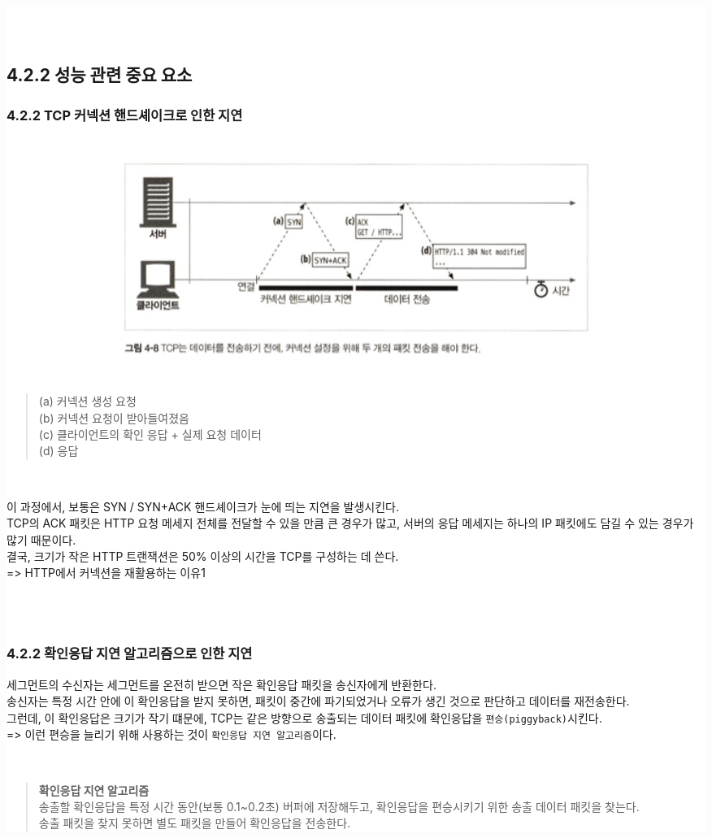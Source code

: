 </div>

<br>
<br>

## 4.2.2 성능 관련 중요 요소

### 4.2.2 TCP 커넥션 핸드셰이크로 인한 지연

<br>

<div align="center">
    <img src="./img/5.png" alt="" style="width: 600px;" />
</div>

<br>

>(a) 커넥션 생성 요청  
>(b) 커넥션 요청이 받아들여졌음  
>(c) 클라이언트의 확인 응답 + 실제 요청 데이터  
>(d) 응답

<br>

이 과정에서, 보통은 SYN / SYN+ACK 핸드셰이크가 눈에 띄는 지연을 발생시킨다.  
TCP의 ACK 패킷은 HTTP 요청 메세지 전체를 전달할 수 있을 만큼 큰 경우가 많고, 서버의 응답 메세지는 하나의 IP 패킷에도 담길 수 있는 경우가 많기 때문이다.  
결국, 크기가 작은 HTTP 트랜잭션은 50% 이상의 시간을 TCP를 구성하는 데 쓴다.  
=> HTTP에서 커넥션을 재활용하는 이유1

<br>
<br>

### 4.2.2 확인응답 지연 알고리즘으로 인한 지연

세그먼트의 수신자는 세그먼트를 온전히 받으면 작은 확인응답 패킷을 송신자에게 반환한다.  
송신자는 특정 시간 안에 이 확인응답을 받지 못하면, 패킷이 중간에 파기되었거나 오류가 생긴 것으로 판단하고 데이터를 재전송한다.  
그런데, 이 확인응답은 크기가 작기 떄문에, TCP는 같은 방향으로 송출되는 데이터 패킷에 확인응답을 `편승(piggyback)`시킨다.  
=> 이런 편승을 늘리기 위해 사용하는 것이 `확인응답 지연 알고리즘`이다.

<br>

> **확인응답 지연 알고리즘**  
> 송출할 확인응답을 특정 시간 동안(보통 0.1~0.2초) 버퍼에 저장해두고, 확인응답을 편승시키기 위한 송출 데이터 패킷을 찾는다.  
> 송출 패킷을 찾지 못하면 별도 패킷을 만들어 확인응답을 전송한다.

